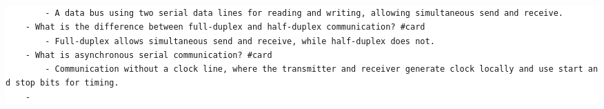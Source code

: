 			- A data bus using two serial data lines for reading and writing, allowing simultaneous send and receive.
		- What is the difference between full-duplex and half-duplex communication? #card
			- Full-duplex allows simultaneous send and receive, while half-duplex does not.
		- What is asynchronous serial communication? #card
			- Communication without a clock line, where the transmitter and receiver generate clock locally and use start and stop bits for timing.
		-